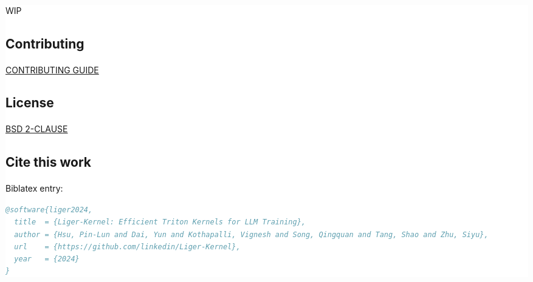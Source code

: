 WIP

## Contributing

[CONTRIBUTING GUIDE](https://github.com/linkedin/Liger-Kernel/blob/main/CONTRIBUTING.md)

## License

[BSD 2-CLAUSE](https://github.com/linkedin/Liger-Kernel/blob/main/LICENSE)

## Cite this work

Biblatex entry:
```bib
@software{liger2024,
  title  = {Liger-Kernel: Efficient Triton Kernels for LLM Training},
  author = {Hsu, Pin-Lun and Dai, Yun and Kothapalli, Vignesh and Song, Qingquan and Tang, Shao and Zhu, Siyu},
  url    = {https://github.com/linkedin/Liger-Kernel},
  year   = {2024}
}
```
